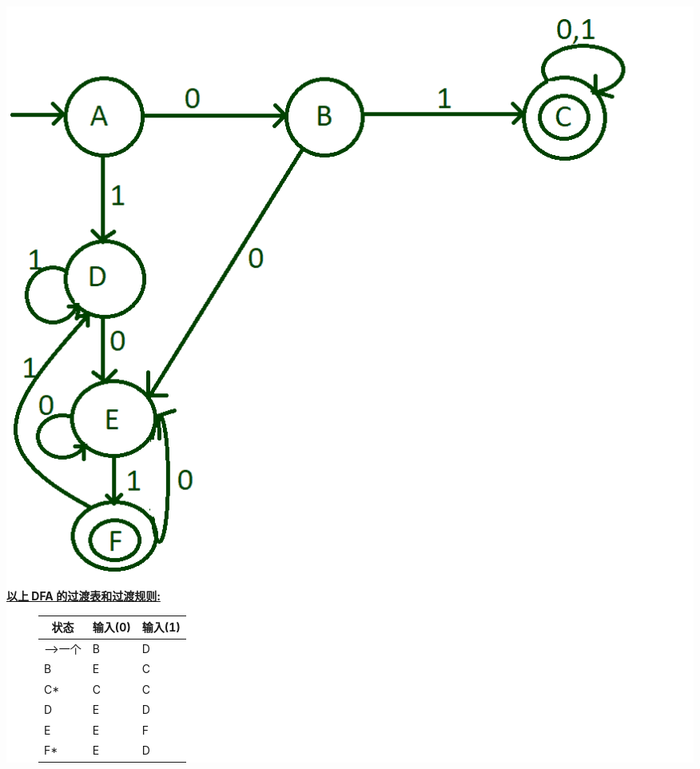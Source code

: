 ![](img/58dcbea3ee29982d2a7917c2b1be615a.png)

**<u>以上 DFA 的过渡表和过渡规则:</u>**

<figure class="table">

| 状态 | 输入(0) | 输入(1) |
| --- | --- | --- |
| ——>一个 | B | D |
| B | E | C |
| C* | C | C |
| D | E | D |
| E | E | F |
| F* | E | D |
